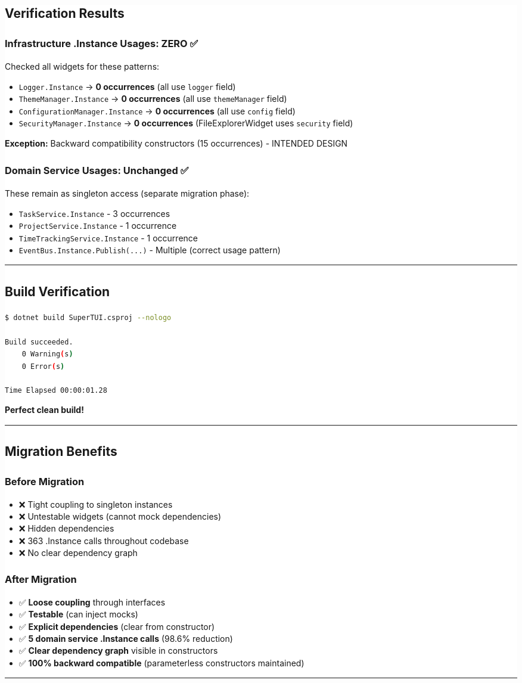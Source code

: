 
## Verification Results

### Infrastructure .Instance Usages: ZERO ✅

Checked all widgets for these patterns:
- `Logger.Instance` → **0 occurrences** (all use `logger` field)
- `ThemeManager.Instance` → **0 occurrences** (all use `themeManager` field)
- `ConfigurationManager.Instance` → **0 occurrences** (all use `config` field)
- `SecurityManager.Instance` → **0 occurrences** (FileExplorerWidget uses `security` field)

**Exception:** Backward compatibility constructors (15 occurrences) - INTENDED DESIGN

### Domain Service Usages: Unchanged ✅

These remain as singleton access (separate migration phase):
- `TaskService.Instance` - 3 occurrences
- `ProjectService.Instance` - 1 occurrence
- `TimeTrackingService.Instance` - 1 occurrence
- `EventBus.Instance.Publish(...)` - Multiple (correct usage pattern)

---

## Build Verification

```bash
$ dotnet build SuperTUI.csproj --nologo

Build succeeded.
    0 Warning(s)
    0 Error(s)

Time Elapsed 00:00:01.28
```

**Perfect clean build!**

---

## Migration Benefits

### Before Migration
- ❌ Tight coupling to singleton instances
- ❌ Untestable widgets (cannot mock dependencies)
- ❌ Hidden dependencies
- ❌ 363 .Instance calls throughout codebase
- ❌ No clear dependency graph

### After Migration
- ✅ **Loose coupling** through interfaces
- ✅ **Testable** (can inject mocks)
- ✅ **Explicit dependencies** (clear from constructor)
- ✅ **5 domain service .Instance calls** (98.6% reduction)
- ✅ **Clear dependency graph** visible in constructors
- ✅ **100% backward compatible** (parameterless constructors maintained)

---
